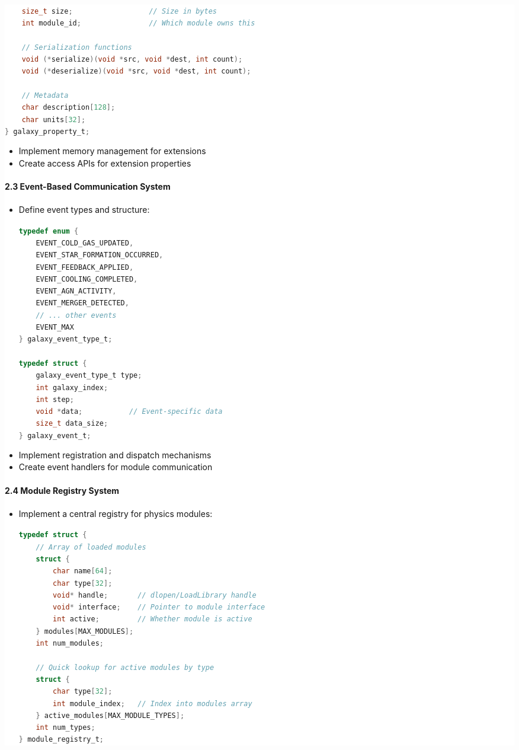   ```c
      size_t size;                  // Size in bytes
      int module_id;                // Which module owns this
      
      // Serialization functions
      void (*serialize)(void *src, void *dest, int count);
      void (*deserialize)(void *src, void *dest, int count);
      
      // Metadata
      char description[128];
      char units[32];
  } galaxy_property_t;
  ```
- Implement memory management for extensions
- Create access APIs for extension properties

#### 2.3 Event-Based Communication System
- Define event types and structure:
  ```c
  typedef enum {
      EVENT_COLD_GAS_UPDATED,
      EVENT_STAR_FORMATION_OCCURRED,
      EVENT_FEEDBACK_APPLIED,
      EVENT_COOLING_COMPLETED,
      EVENT_AGN_ACTIVITY,
      EVENT_MERGER_DETECTED,
      // ... other events
      EVENT_MAX
  } galaxy_event_type_t;
  
  typedef struct {
      galaxy_event_type_t type;
      int galaxy_index;
      int step;
      void *data;           // Event-specific data
      size_t data_size;
  } galaxy_event_t;
  ```
- Implement registration and dispatch mechanisms
- Create event handlers for module communication

#### 2.4 Module Registry System
- Implement a central registry for physics modules:
  ```c
  typedef struct {
      // Array of loaded modules
      struct {
          char name[64];
          char type[32];
          void* handle;       // dlopen/LoadLibrary handle
          void* interface;    // Pointer to module interface
          int active;         // Whether module is active
      } modules[MAX_MODULES];
      int num_modules;
      
      // Quick lookup for active modules by type
      struct {
          char type[32];
          int module_index;   // Index into modules array
      } active_modules[MAX_MODULE_TYPES];
      int num_types;
  } module_registry_t;
  ```
